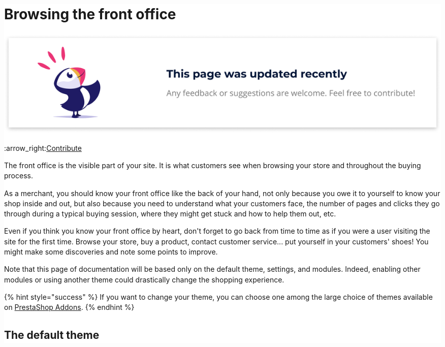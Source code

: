 # Browsing the front office

![](../.gitbook/assets/recent-updates.png)

:arrow\_right:[Contribute](https://prestashop.gitbook.io/howtocontribute/)

The front office is the visible part of your site. It is what customers see when browsing your store and throughout the buying process.

As a merchant, you should know your front office like the back of your hand, not only because you owe it to yourself to know your shop inside and out, but also because you need to understand what your customers face, the number of pages and clicks they go through during a typical buying session, where they might get stuck and how to help them out, etc.

Even if you think you know your front office by heart, don't forget to go back from time to time as if you were a user visiting the site for the first time. Browse your store, buy a product, contact customer service... put yourself in your customers' shoes! You might make some discoveries and note some points to improve.

Note that this page of documentation will be based only on the default theme, settings, and modules. Indeed, enabling other modules or using another theme could drastically change the shopping experience.

{% hint style="success" %}
If you want to change your theme, you can choose one among the large choice of themes available on [PrestaShop Addons](https://addons.prestashop.com/en/3-templates-prestashop).
{% endhint %}

## The default theme
